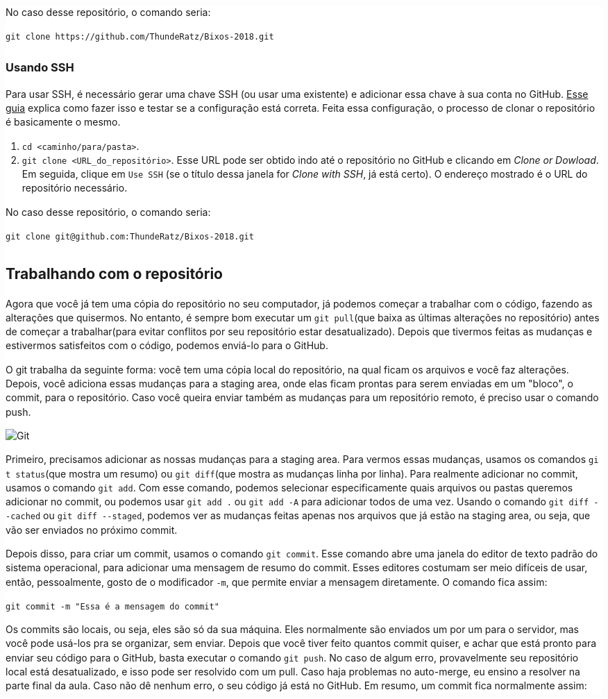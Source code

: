 No caso desse repositório, o comando seria:

`git clone https://github.com/ThundeRatz/Bixos-2018.git`

### Usando SSH

Para usar SSH, é necessário gerar uma chave SSH (ou usar uma existente) e adicionar essa chave à sua conta no GitHub. [Esse guia][github_ssh] explica como fazer isso e testar se a configuração está correta.
Feita essa configuração, o processo de clonar o repositório é basicamente o mesmo.

1. `cd <caminho/para/pasta>`.
2. `git clone <URL_do_repositório>`. Esse URL pode ser obtido indo até o repositório no GitHub e clicando em *Clone or Dowload*. Em seguida, clique em `Use SSH` (se o título dessa janela for *Clone with SSH*, já está certo). O endereço mostrado é o URL do repositório necessário.

No caso desse repositório, o comando seria:

`git clone git@github.com:ThundeRatz/Bixos-2018.git`

## Trabalhando com o repositório

Agora que você já tem uma cópia do repositório no seu computador, já podemos começar a trabalhar com o código, fazendo as alterações que quisermos. No entanto, é sempre bom executar um `git pull`(que baixa as últimas alterações no repositório) antes de começar a trabalhar(para evitar conflitos por seu repositório estar desatualizado).  Depois que tivermos feitas as mudanças e estivermos satisfeitos com o código, podemos enviá-lo para o GitHub.

O git trabalha da seguinte forma: você tem uma cópia local do repositório, na qual ficam os arquivos e você faz alterações. Depois, você adiciona essas mudanças para a staging area, onde elas ficam prontas para serem enviadas em um "bloco", o commit, para o repositório. Caso você queira enviar também as mudanças para um repositório remoto, é preciso usar o comando push.

![Git](https://git-scm.com/images/about/index1@2x.png "git")

Primeiro, precisamos adicionar as nossas mudanças para a staging area. Para vermos essas mudanças, usamos os comandos `git status`(que mostra um resumo) ou `git diff`(que mostra as mudanças linha por linha). Para realmente adicionar no commit, usamos o comando `git add`. Com esse comando, podemos selecionar especificamente quais arquivos ou pastas queremos adicionar no commit, ou podemos usar `git add .` ou `git add -A` para adicionar todos de uma vez. Usando o comando `git diff --cached` ou `git diff --staged`, podemos ver as mudanças feitas apenas nos arquivos que já estão na staging area, ou seja, que vão ser enviados no próximo commit.

Depois disso, para criar um commit, usamos o comando `git commit`. Esse comando abre uma janela do editor de texto padrão do sistema operacional, para adicionar uma mensagem de resumo do commit. Esses editores costumam ser meio difíceis de usar, então, pessoalmente, gosto de  o modificador `-m`, que permite enviar a mensagem diretamente. O comando fica assim:

`git commit -m "Essa é a mensagem do commit"`

Os commits são locais, ou seja, eles são só da sua máquina. Eles normalmente são enviados um por um para o servidor, mas você pode usá-los pra se organizar, sem enviar. Depois que você tiver feito quantos commit quiser, e achar que está pronto para enviar seu código para o GitHub, basta executar o comando `git push`. No caso de algum erro, provavelmente seu repositório local está desatualizado, e isso pode ser resolvido com um pull. Caso haja problemas no auto-merge, eu ensino a resolver na parte final da aula. Caso não dê nenhum erro, o seu código já está no GitHub. Em resumo, um commit fica normalmente assim:


[aula_git]: https://try.github.io/levels/1/challenges/1
[github_ssh]: https://help.github.com/articles/connecting-to-github-with-ssh/